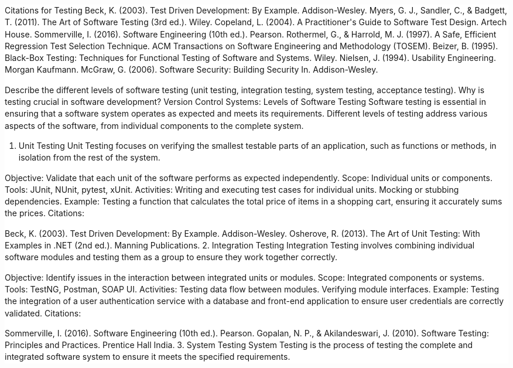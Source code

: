 Citations for Testing
Beck, K. (2003). Test Driven Development: By Example. Addison-Wesley.
Myers, G. J., Sandler, C., & Badgett, T. (2011). The Art of Software Testing (3rd ed.). Wiley.
Copeland, L. (2004). A Practitioner's Guide to Software Test Design. Artech House.
Sommerville, I. (2016). Software Engineering (10th ed.). Pearson.
Rothermel, G., & Harrold, M. J. (1997). A Safe, Efficient Regression Test Selection Technique. ACM Transactions on Software Engineering and Methodology (TOSEM).
Beizer, B. (1995). Black-Box Testing: Techniques for Functional Testing of Software and Systems. Wiley.
Nielsen, J. (1994). Usability Engineering. Morgan Kaufmann.
McGraw, G. (2006). Software Security: Building Security In. Addison-Wesley.

Describe the different levels of software testing (unit testing, integration testing, system testing, acceptance testing). Why is testing crucial in software development?
Version Control Systems:
Levels of Software Testing
Software testing is essential in ensuring that a software system operates as expected and meets its requirements. Different levels of testing address various aspects of the software, from individual components to the complete system.

1. Unit Testing
Unit Testing focuses on verifying the smallest testable parts of an application, such as functions or methods, in isolation from the rest of the system.

Objective: Validate that each unit of the software performs as expected independently.
Scope: Individual units or components.
Tools: JUnit, NUnit, pytest, xUnit.
Activities:
Writing and executing test cases for individual units.
Mocking or stubbing dependencies.
Example: Testing a function that calculates the total price of items in a shopping cart, ensuring it accurately sums the prices.
Citations:

Beck, K. (2003). Test Driven Development: By Example. Addison-Wesley.
Osherove, R. (2013). The Art of Unit Testing: With Examples in .NET (2nd ed.). Manning Publications.
2. Integration Testing
Integration Testing involves combining individual software modules and testing them as a group to ensure they work together correctly.

Objective: Identify issues in the interaction between integrated units or modules.
Scope: Integrated components or systems.
Tools: TestNG, Postman, SOAP UI.
Activities:
Testing data flow between modules.
Verifying module interfaces.
Example: Testing the integration of a user authentication service with a database and front-end application to ensure user credentials are correctly validated.
Citations:

Sommerville, I. (2016). Software Engineering (10th ed.). Pearson.
Gopalan, N. P., & Akilandeswari, J. (2010). Software Testing: Principles and Practices. Prentice Hall India.
3. System Testing
System Testing is the process of testing the complete and integrated software system to ensure it meets the specified requirements.
